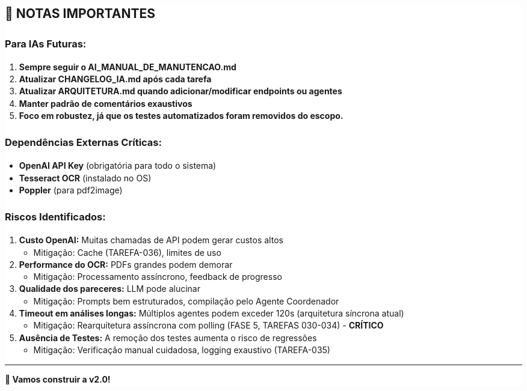 ## 📝 NOTAS IMPORTANTES

### Para IAs Futuras:

1. **Sempre seguir o AI_MANUAL_DE_MANUTENCAO.md**
2. **Atualizar CHANGELOG_IA.md após cada tarefa**
3. **Atualizar ARQUITETURA.md quando adicionar/modificar endpoints ou agentes**
4. **Manter padrão de comentários exaustivos**
5. **Foco em robustez, já que os testes automatizados foram removidos do escopo.**

### Dependências Externas Críticas:

- **OpenAI API Key** (obrigatória para todo o sistema)
- **Tesseract OCR** (instalado no OS)
- **Poppler** (para pdf2image)

### Riscos Identificados:

1. **Custo OpenAI:** Muitas chamadas de API podem gerar custos altos
   - Mitigação: Cache (TAREFA-036), limites de uso
2. **Performance do OCR:** PDFs grandes podem demorar
   - Mitigação: Processamento assíncrono, feedback de progresso
3. **Qualidade dos pareceres:** LLM pode alucinar
   - Mitigação: Prompts bem estruturados, compilação pelo Agente Coordenador
4. **Timeout em análises longas:** Múltiplos agentes podem exceder 120s (arquitetura síncrona atual)
   - Mitigação: Rearquitetura assíncrona com polling (FASE 5, TAREFAS 030-034) - **CRÍTICO**
5. **Ausência de Testes:** A remoção dos testes aumenta o risco de regressões
   - Mitigação: Verificação manual cuidadosa, logging exaustivo (TAREFA-035)

---

**🚀 Vamos construir a v2.0!**
